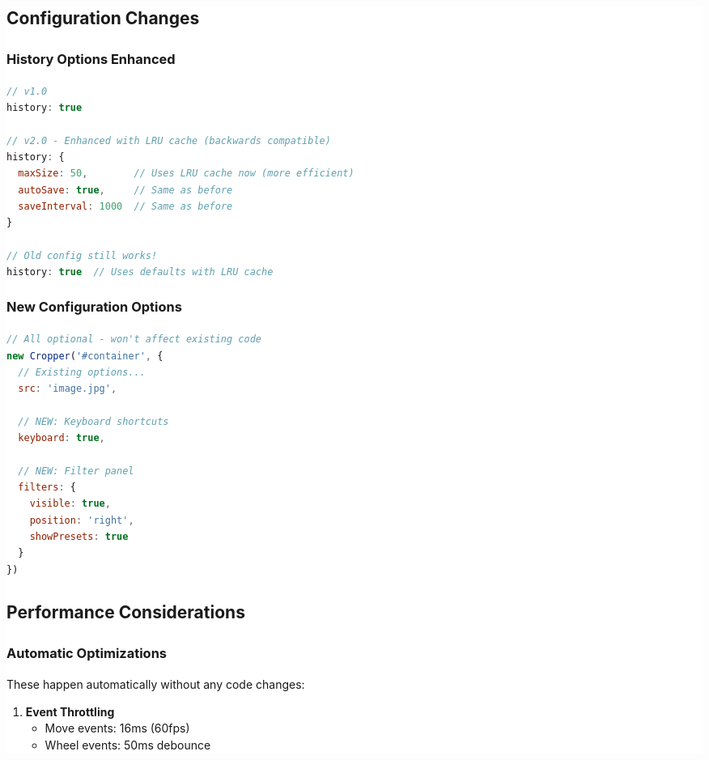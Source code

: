 ```javascript
```

## Configuration Changes

### History Options Enhanced

```javascript
// v1.0
history: true

// v2.0 - Enhanced with LRU cache (backwards compatible)
history: {
  maxSize: 50,        // Uses LRU cache now (more efficient)
  autoSave: true,     // Same as before
  saveInterval: 1000  // Same as before
}

// Old config still works!
history: true  // Uses defaults with LRU cache
```

### New Configuration Options

```javascript
// All optional - won't affect existing code
new Cropper('#container', {
  // Existing options...
  src: 'image.jpg',
  
  // NEW: Keyboard shortcuts
  keyboard: true,
  
  // NEW: Filter panel
  filters: {
    visible: true,
    position: 'right',
    showPresets: true
  }
})
```

## Performance Considerations

### Automatic Optimizations

These happen automatically without any code changes:

1. **Event Throttling**
   - Move events: 16ms (60fps)
   - Wheel events: 50ms debounce
